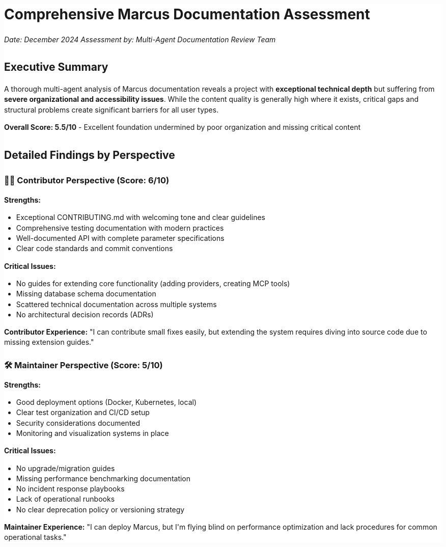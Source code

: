 # Comprehensive Marcus Documentation Assessment

*Date: December 2024*
*Assessment by: Multi-Agent Documentation Review Team*

## Executive Summary

A thorough multi-agent analysis of Marcus documentation reveals a project with **exceptional technical depth** but suffering from **severe organizational and accessibility issues**. While the content quality is generally high where it exists, critical gaps and structural problems create significant barriers for all user types.

**Overall Score: 5.5/10** - Excellent foundation undermined by poor organization and missing critical content

## Detailed Findings by Perspective

### 🧑‍💻 **Contributor Perspective** (Score: 6/10)

**Strengths:**
- Exceptional CONTRIBUTING.md with welcoming tone and clear guidelines
- Comprehensive testing documentation with modern practices
- Well-documented API with complete parameter specifications
- Clear code standards and commit conventions

**Critical Issues:**
- No guides for extending core functionality (adding providers, creating MCP tools)
- Missing database schema documentation
- Scattered technical documentation across multiple systems
- No architectural decision records (ADRs)

**Contributor Experience:** "I can contribute small fixes easily, but extending the system requires diving into source code due to missing extension guides."

### 🛠️ **Maintainer Perspective** (Score: 5/10)

**Strengths:**
- Good deployment options (Docker, Kubernetes, local)
- Clear test organization and CI/CD setup
- Security considerations documented
- Monitoring and visualization systems in place

**Critical Issues:**
- No upgrade/migration guides
- Missing performance benchmarking documentation
- No incident response playbooks
- Lack of operational runbooks
- No clear deprecation policy or versioning strategy

**Maintainer Experience:** "I can deploy Marcus, but I'm flying blind on performance optimization and lack procedures for common operational tasks."
